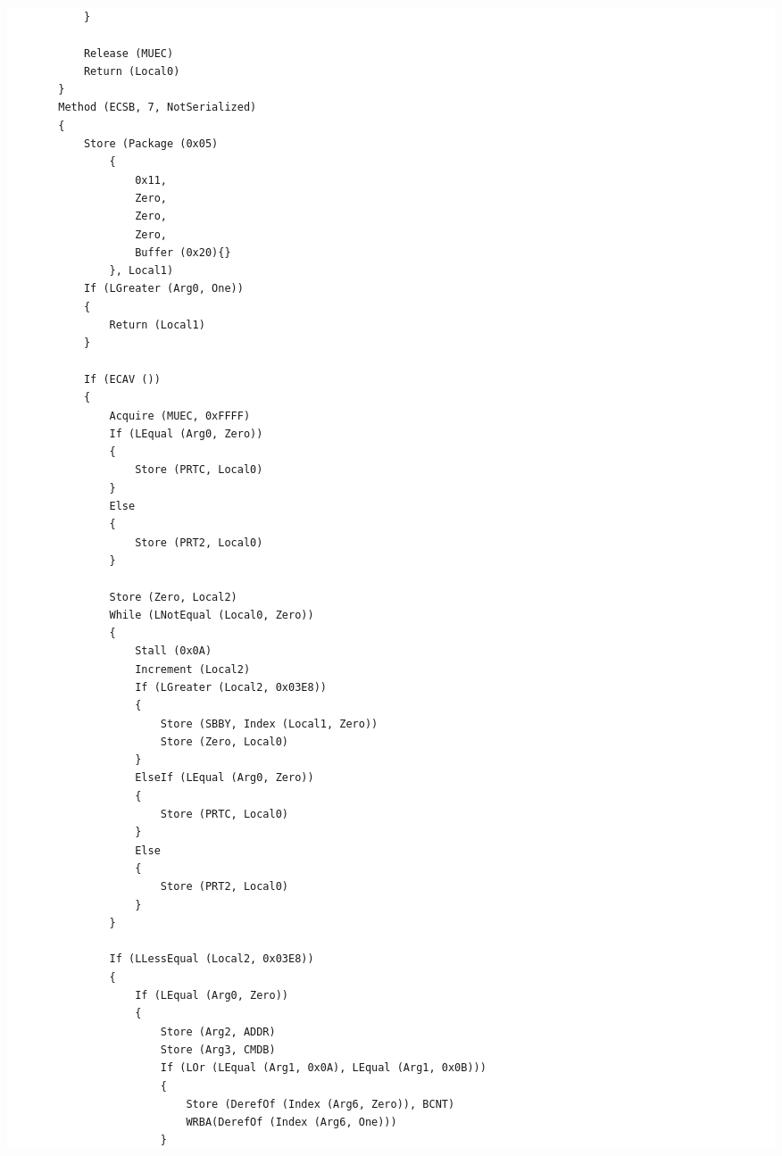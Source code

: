 ```
            }

            Release (MUEC)
            Return (Local0)
        }
        Method (ECSB, 7, NotSerialized)
        {
            Store (Package (0x05)
                {
                    0x11,
                    Zero,
                    Zero,
                    Zero,
                    Buffer (0x20){}
                }, Local1)
            If (LGreater (Arg0, One))
            {
                Return (Local1)
            }

            If (ECAV ())
            {
                Acquire (MUEC, 0xFFFF)
                If (LEqual (Arg0, Zero))
                {
                    Store (PRTC, Local0)
                }
                Else
                {
                    Store (PRT2, Local0)
                }

                Store (Zero, Local2)
                While (LNotEqual (Local0, Zero))
                {
                    Stall (0x0A)
                    Increment (Local2)
                    If (LGreater (Local2, 0x03E8))
                    {
                        Store (SBBY, Index (Local1, Zero))
                        Store (Zero, Local0)
                    }
                    ElseIf (LEqual (Arg0, Zero))
                    {
                        Store (PRTC, Local0)
                    }
                    Else
                    {
                        Store (PRT2, Local0)
                    }
                }

                If (LLessEqual (Local2, 0x03E8))
                {
                    If (LEqual (Arg0, Zero))
                    {
                        Store (Arg2, ADDR)
                        Store (Arg3, CMDB)
                        If (LOr (LEqual (Arg1, 0x0A), LEqual (Arg1, 0x0B)))
                        {
                            Store (DerefOf (Index (Arg6, Zero)), BCNT)
                            WRBA(DerefOf (Index (Arg6, One)))
                        }
```